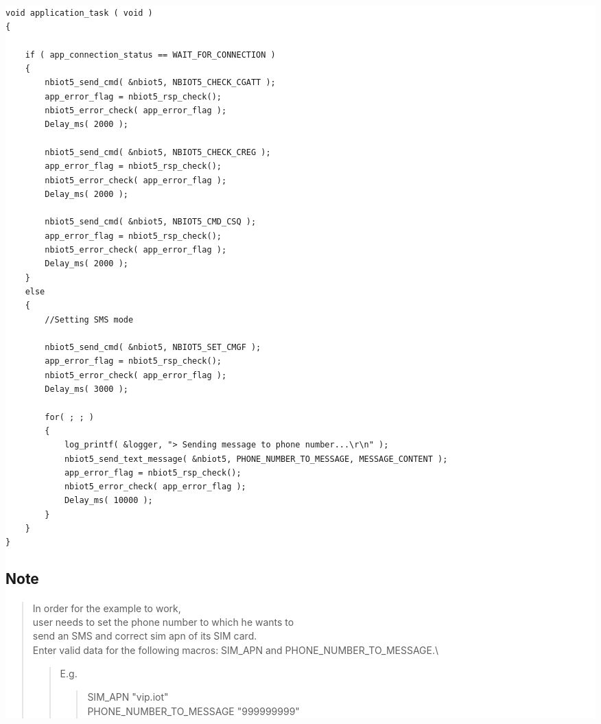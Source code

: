 ```
void application_task ( void )
{
    
    if ( app_connection_status == WAIT_FOR_CONNECTION )
    {
        nbiot5_send_cmd( &nbiot5, NBIOT5_CHECK_CGATT );
        app_error_flag = nbiot5_rsp_check();
        nbiot5_error_check( app_error_flag );
        Delay_ms( 2000 );
        
        nbiot5_send_cmd( &nbiot5, NBIOT5_CHECK_CREG );
        app_error_flag = nbiot5_rsp_check();
        nbiot5_error_check( app_error_flag );
        Delay_ms( 2000 );
        
        nbiot5_send_cmd( &nbiot5, NBIOT5_CMD_CSQ );
        app_error_flag = nbiot5_rsp_check();
        nbiot5_error_check( app_error_flag );
        Delay_ms( 2000 );
    }
    else
    {
        //Setting SMS mode
        
        nbiot5_send_cmd( &nbiot5, NBIOT5_SET_CMGF );
        app_error_flag = nbiot5_rsp_check();
        nbiot5_error_check( app_error_flag );
        Delay_ms( 3000 );
        
        for( ; ; )
        {  
            log_printf( &logger, "> Sending message to phone number...\r\n" );
            nbiot5_send_text_message( &nbiot5, PHONE_NUMBER_TO_MESSAGE, MESSAGE_CONTENT );
            app_error_flag = nbiot5_rsp_check();
            nbiot5_error_check( app_error_flag );
            Delay_ms( 10000 );
        }
    }
}
```

## Note

> In order for the example to work, \
user needs to set the phone number to which he wants to \
send an SMS and correct sim apn of its SIM card.\
Enter valid data for the following macros: SIM_APN and PHONE_NUMBER_TO_MESSAGE.\
>> E.g. 
 >>>SIM_APN "vip.iot"\
 PHONE_NUMBER_TO_MESSAGE "999999999"

